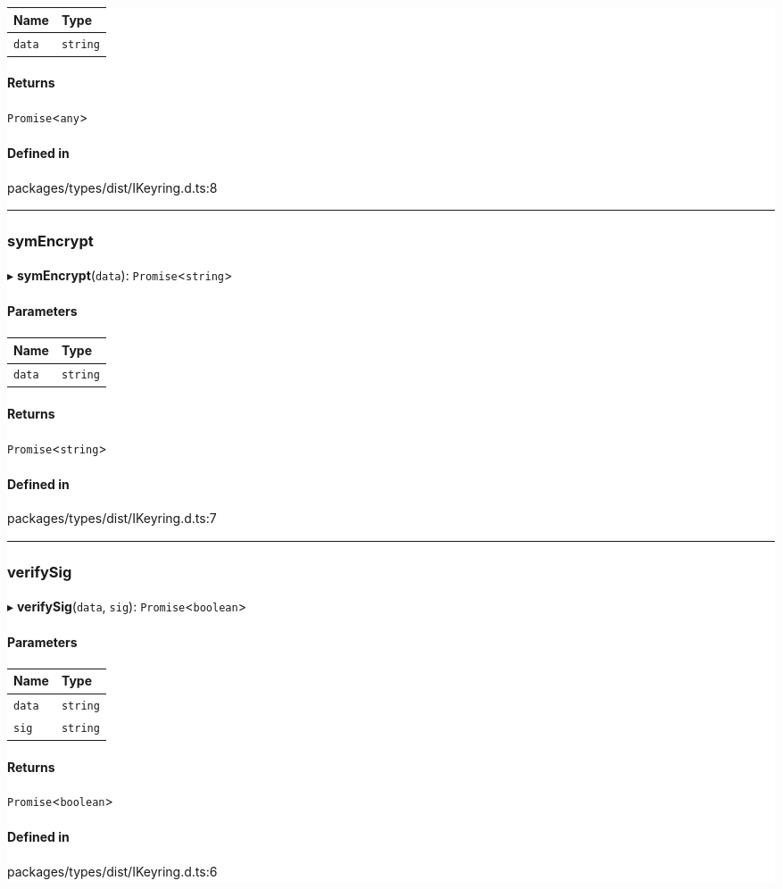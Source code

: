 | Name | Type |
| :------ | :------ |
| `data` | `string` |

#### Returns

`Promise`<`any`\>

#### Defined in

packages/types/dist/IKeyring.d.ts:8

___

### symEncrypt

▸ **symEncrypt**(`data`): `Promise`<`string`\>

#### Parameters

| Name | Type |
| :------ | :------ |
| `data` | `string` |

#### Returns

`Promise`<`string`\>

#### Defined in

packages/types/dist/IKeyring.d.ts:7

___

### verifySig

▸ **verifySig**(`data`, `sig`): `Promise`<`boolean`\>

#### Parameters

| Name | Type |
| :------ | :------ |
| `data` | `string` |
| `sig` | `string` |

#### Returns

`Promise`<`boolean`\>

#### Defined in

packages/types/dist/IKeyring.d.ts:6
